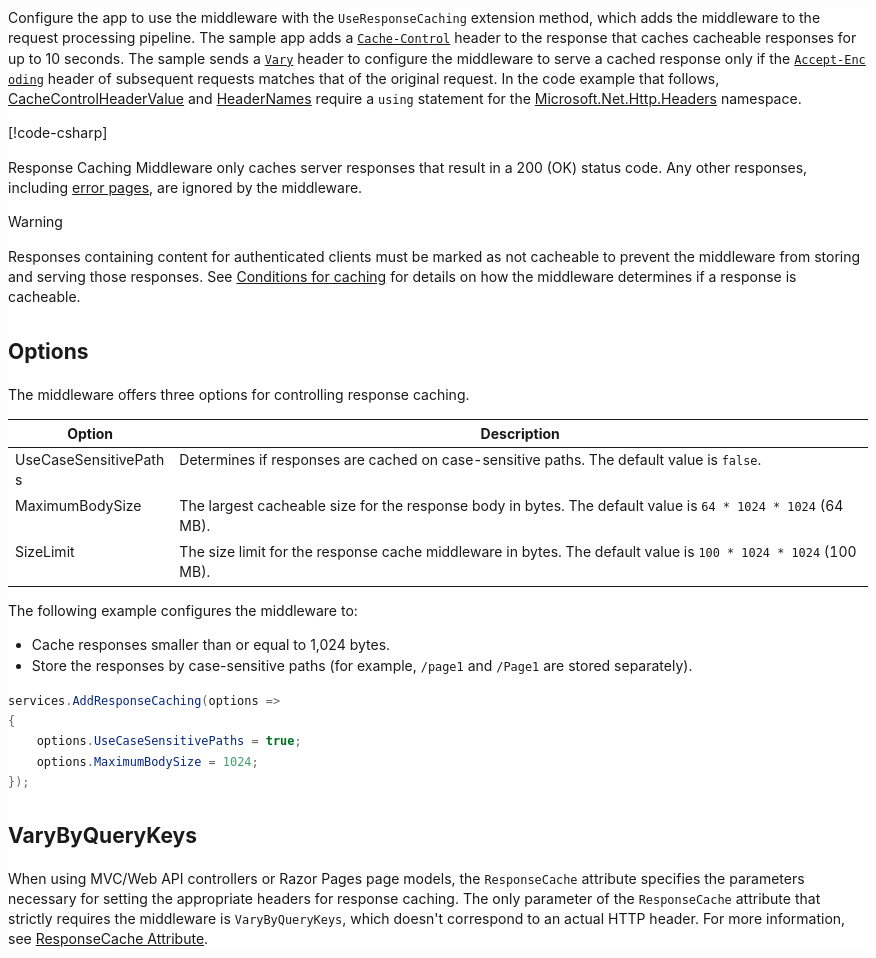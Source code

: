 Configure the app to use the middleware with the `UseResponseCaching` extension method, which adds the middleware to the request processing pipeline. The sample app adds a [`Cache-Control`](https://tools.ietf.org/html/rfc7234#section-5.2) header to the response that caches cacheable responses for up to 10 seconds. The sample sends a [`Vary`](https://tools.ietf.org/html/rfc7231#section-7.1.4) header to configure the middleware to serve a cached response only if the [`Accept-Encoding`](https://tools.ietf.org/html/rfc7231#section-5.3.4) header of subsequent requests matches that of the original request. In the code example that follows, [CacheControlHeaderValue](/dotnet/api/microsoft.net.http.headers.cachecontrolheadervalue) and [HeaderNames](/dotnet/api/microsoft.net.http.headers.headernames) require a `using` statement for the [Microsoft.Net.Http.Headers](/dotnet/api/microsoft.net.http.headers) namespace.

[!code-csharp[](middleware/samples/2.x/ResponseCachingMiddleware/Startup.cs?name=snippet2&highlight=17,22-29)]

Response Caching Middleware only caches server responses that result in a 200 (OK) status code. Any other responses, including [error pages](xref:fundamentals/error-handling), are ignored by the middleware.

> [!WARNING]
> Responses containing content for authenticated clients must be marked as not cacheable to prevent the middleware from storing and serving those responses. See [Conditions for caching](#conditions-for-caching) for details on how the middleware determines if a response is cacheable.

## Options

The middleware offers three options for controlling response caching.

| Option                | Description |
| --------------------- | ----------- |
| UseCaseSensitivePaths | Determines if responses are cached on case-sensitive paths. The default value is `false`. |
| MaximumBodySize       | The largest cacheable size for the response body in bytes. The default value is `64 * 1024 * 1024` (64 MB). |
| SizeLimit             | The size limit for the response cache middleware in bytes. The default value is `100 * 1024 * 1024` (100 MB). |

The following example configures the middleware to:

* Cache responses smaller than or equal to 1,024 bytes.
* Store the responses by case-sensitive paths (for example, `/page1` and `/Page1` are stored separately).

```csharp
services.AddResponseCaching(options =>
{
    options.UseCaseSensitivePaths = true;
    options.MaximumBodySize = 1024;
});
```

## VaryByQueryKeys

When using MVC/Web API controllers or Razor Pages page models, the `ResponseCache` attribute specifies the parameters necessary for setting the appropriate headers for response caching. The only parameter of the `ResponseCache` attribute that strictly requires the middleware is `VaryByQueryKeys`, which doesn't correspond to an actual HTTP header. For more information, see [ResponseCache Attribute](xref:performance/caching/response#responsecache-attribute).

